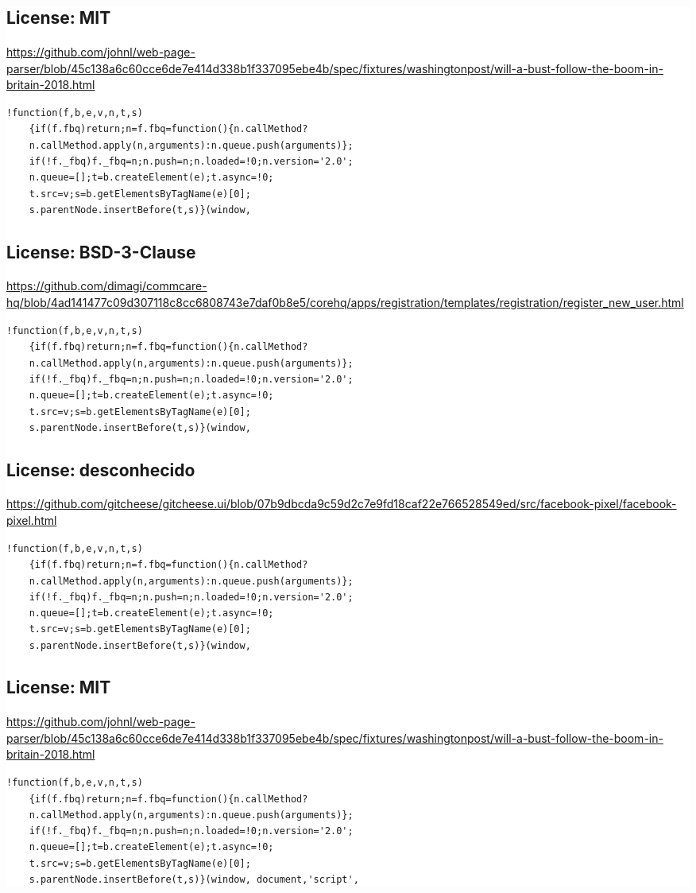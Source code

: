 
## License: MIT
https://github.com/johnl/web-page-parser/blob/45c138a6c60cce6de7e414d338b1f337095ebe4b/spec/fixtures/washingtonpost/will-a-bust-follow-the-boom-in-britain-2018.html

```
!function(f,b,e,v,n,t,s)
    {if(f.fbq)return;n=f.fbq=function(){n.callMethod?
    n.callMethod.apply(n,arguments):n.queue.push(arguments)};
    if(!f._fbq)f._fbq=n;n.push=n;n.loaded=!0;n.version='2.0';
    n.queue=[];t=b.createElement(e);t.async=!0;
    t.src=v;s=b.getElementsByTagName(e)[0];
    s.parentNode.insertBefore(t,s)}(window,
```


## License: BSD-3-Clause
https://github.com/dimagi/commcare-hq/blob/4ad141477c09d307118c8cc6808743e7daf0b8e5/corehq/apps/registration/templates/registration/register_new_user.html

```
!function(f,b,e,v,n,t,s)
    {if(f.fbq)return;n=f.fbq=function(){n.callMethod?
    n.callMethod.apply(n,arguments):n.queue.push(arguments)};
    if(!f._fbq)f._fbq=n;n.push=n;n.loaded=!0;n.version='2.0';
    n.queue=[];t=b.createElement(e);t.async=!0;
    t.src=v;s=b.getElementsByTagName(e)[0];
    s.parentNode.insertBefore(t,s)}(window,
```


## License: desconhecido
https://github.com/gitcheese/gitcheese.ui/blob/07b9dbcda9c59d2c7e9fd18caf22e766528549ed/src/facebook-pixel/facebook-pixel.html

```
!function(f,b,e,v,n,t,s)
    {if(f.fbq)return;n=f.fbq=function(){n.callMethod?
    n.callMethod.apply(n,arguments):n.queue.push(arguments)};
    if(!f._fbq)f._fbq=n;n.push=n;n.loaded=!0;n.version='2.0';
    n.queue=[];t=b.createElement(e);t.async=!0;
    t.src=v;s=b.getElementsByTagName(e)[0];
    s.parentNode.insertBefore(t,s)}(window,
```


## License: MIT
https://github.com/johnl/web-page-parser/blob/45c138a6c60cce6de7e414d338b1f337095ebe4b/spec/fixtures/washingtonpost/will-a-bust-follow-the-boom-in-britain-2018.html

```
!function(f,b,e,v,n,t,s)
    {if(f.fbq)return;n=f.fbq=function(){n.callMethod?
    n.callMethod.apply(n,arguments):n.queue.push(arguments)};
    if(!f._fbq)f._fbq=n;n.push=n;n.loaded=!0;n.version='2.0';
    n.queue=[];t=b.createElement(e);t.async=!0;
    t.src=v;s=b.getElementsByTagName(e)[0];
    s.parentNode.insertBefore(t,s)}(window, document,'script',
```

